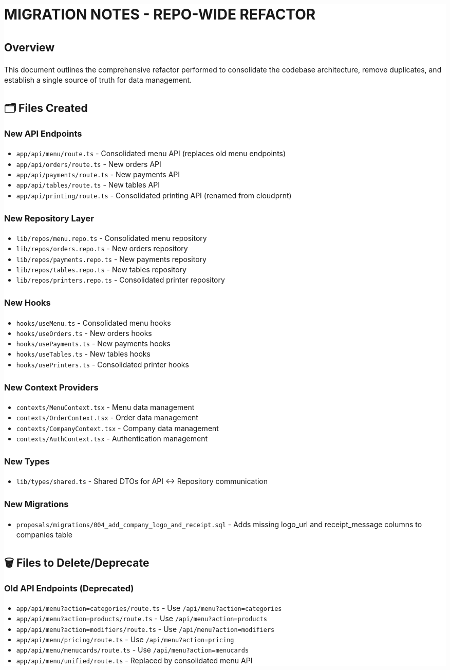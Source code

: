 # MIGRATION NOTES - REPO-WIDE REFACTOR

## Overview
This document outlines the comprehensive refactor performed to consolidate the codebase architecture, remove duplicates, and establish a single source of truth for data management.

## 🗂️ Files Created

### New API Endpoints
- `app/api/menu/route.ts` - Consolidated menu API (replaces old menu endpoints)
- `app/api/orders/route.ts` - New orders API
- `app/api/payments/route.ts` - New payments API  
- `app/api/tables/route.ts` - New tables API
- `app/api/printing/route.ts` - Consolidated printing API (renamed from cloudprnt)

### New Repository Layer
- `lib/repos/menu.repo.ts` - Consolidated menu repository
- `lib/repos/orders.repo.ts` - New orders repository
- `lib/repos/payments.repo.ts` - New payments repository
- `lib/repos/tables.repo.ts` - New tables repository
- `lib/repos/printers.repo.ts` - Consolidated printer repository

### New Hooks
- `hooks/useMenu.ts` - Consolidated menu hooks
- `hooks/useOrders.ts` - New orders hooks
- `hooks/usePayments.ts` - New payments hooks
- `hooks/useTables.ts` - New tables hooks
- `hooks/usePrinters.ts` - Consolidated printer hooks

### New Context Providers
- `contexts/MenuContext.tsx` - Menu data management
- `contexts/OrderContext.tsx` - Order data management
- `contexts/CompanyContext.tsx` - Company data management
- `contexts/AuthContext.tsx` - Authentication management

### New Types
- `lib/types/shared.ts` - Shared DTOs for API <-> Repository communication

### New Migrations
- `proposals/migrations/004_add_company_logo_and_receipt.sql` - Adds missing logo_url and receipt_message columns to companies table

## 🗑️ Files to Delete/Deprecate

### Old API Endpoints (Deprecated)
- `app/api/menu?action=categories/route.ts` - Use `/api/menu?action=categories`
- `app/api/menu?action=products/route.ts` - Use `/api/menu?action=products`
- `app/api/menu?action=modifiers/route.ts` - Use `/api/menu?action=modifiers`
- `app/api/menu/pricing/route.ts` - Use `/api/menu?action=pricing`
- `app/api/menu/menucards/route.ts` - Use `/api/menu?action=menucards`
- `app/api/menu/unified/route.ts` - Replaced by consolidated menu API

